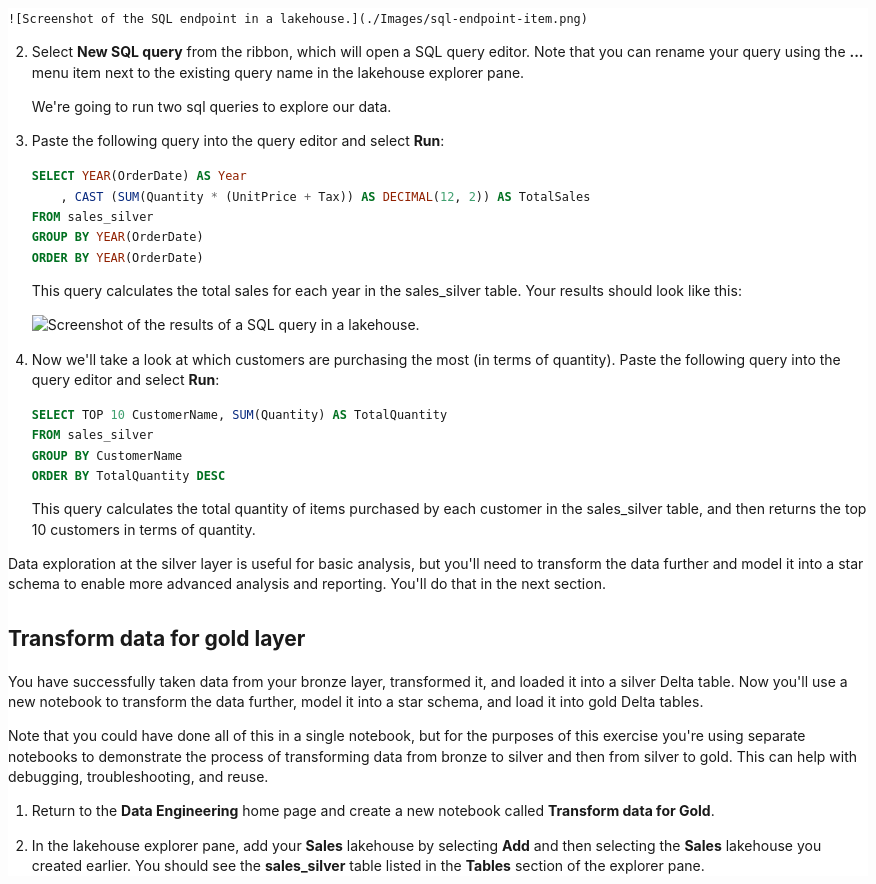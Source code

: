     ![Screenshot of the SQL endpoint in a lakehouse.](./Images/sql-endpoint-item.png)

2. Select **New SQL query** from the ribbon, which will open a SQL query editor. Note that you can rename your query using the **...** menu item next to the existing query name in the lakehouse explorer pane.

   We're going to run two sql queries to explore our data.

3. Paste the following query into the query editor and select **Run**:

    ```sql
    SELECT YEAR(OrderDate) AS Year
        , CAST (SUM(Quantity * (UnitPrice + Tax)) AS DECIMAL(12, 2)) AS TotalSales
    FROM sales_silver
    GROUP BY YEAR(OrderDate) 
    ORDER BY YEAR(OrderDate)
    ```

    This query calculates the total sales for each year in the sales_silver table. Your results should look like this:

    ![Screenshot of the results of a SQL query in a lakehouse.](./Images/total-sales-sql.png)

4. Now we'll take a look at which customers are purchasing the most (in terms of quantity). Paste the following query into the query editor and select **Run**:

    ```sql
    SELECT TOP 10 CustomerName, SUM(Quantity) AS TotalQuantity
    FROM sales_silver
    GROUP BY CustomerName
    ORDER BY TotalQuantity DESC
    ```

      This query calculates the total quantity of items purchased by each customer in the sales_silver table, and then returns the top 10 customers in terms of quantity.

Data exploration at the silver layer is useful for basic analysis, but you'll need to transform the data further and model it into a star schema to enable more advanced analysis and reporting. You'll do that in the next section.

## Transform data for gold layer

You have successfully taken data from your bronze layer, transformed it, and loaded it into a silver Delta table. Now you'll use a new notebook to transform the data further, model it into a star schema, and load it into gold Delta tables.

Note that you could have done all of this in a single notebook, but for the purposes of this exercise you're using separate notebooks to demonstrate the process of transforming data from bronze to silver and then from silver to gold. This can help with debugging, troubleshooting, and reuse.

1. Return to the **Data Engineering** home page and create a new notebook called **Transform data for Gold**.

2. In the lakehouse explorer pane, add your **Sales** lakehouse by selecting **Add** and then selecting the **Sales** lakehouse you created earlier. You should see the **sales_silver** table listed in the **Tables** section of the explorer pane.

